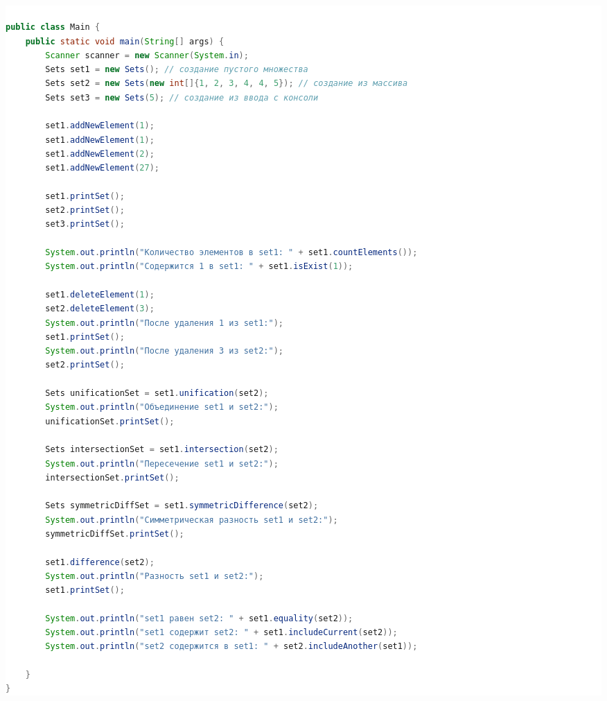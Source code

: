 ```java

public class Main {
    public static void main(String[] args) {
        Scanner scanner = new Scanner(System.in);
        Sets set1 = new Sets(); // создание пустого множества
        Sets set2 = new Sets(new int[]{1, 2, 3, 4, 4, 5}); // создание из массива
        Sets set3 = new Sets(5); // создание из ввода с консоли

        set1.addNewElement(1);
        set1.addNewElement(1);
        set1.addNewElement(2);
        set1.addNewElement(27);

        set1.printSet();
        set2.printSet();
        set3.printSet();

        System.out.println("Количество элементов в set1: " + set1.countElements());
        System.out.println("Содержится 1 в set1: " + set1.isExist(1));

        set1.deleteElement(1);
        set2.deleteElement(3);
        System.out.println("После удаления 1 из set1:");
        set1.printSet();
        System.out.println("После удаления 3 из set2:");
        set2.printSet();

        Sets unificationSet = set1.unification(set2);
        System.out.println("Объединение set1 и set2:");
        unificationSet.printSet();

        Sets intersectionSet = set1.intersection(set2);
        System.out.println("Пересечение set1 и set2:");
        intersectionSet.printSet();

        Sets symmetricDiffSet = set1.symmetricDifference(set2);
        System.out.println("Симметрическая разность set1 и set2:");
        symmetricDiffSet.printSet();

        set1.difference(set2);
        System.out.println("Разность set1 и set2:");
        set1.printSet();

        System.out.println("set1 равен set2: " + set1.equality(set2));
        System.out.println("set1 содержит set2: " + set1.includeCurrent(set2));
        System.out.println("set2 содержится в set1: " + set2.includeAnother(set1));

    }
}


```
